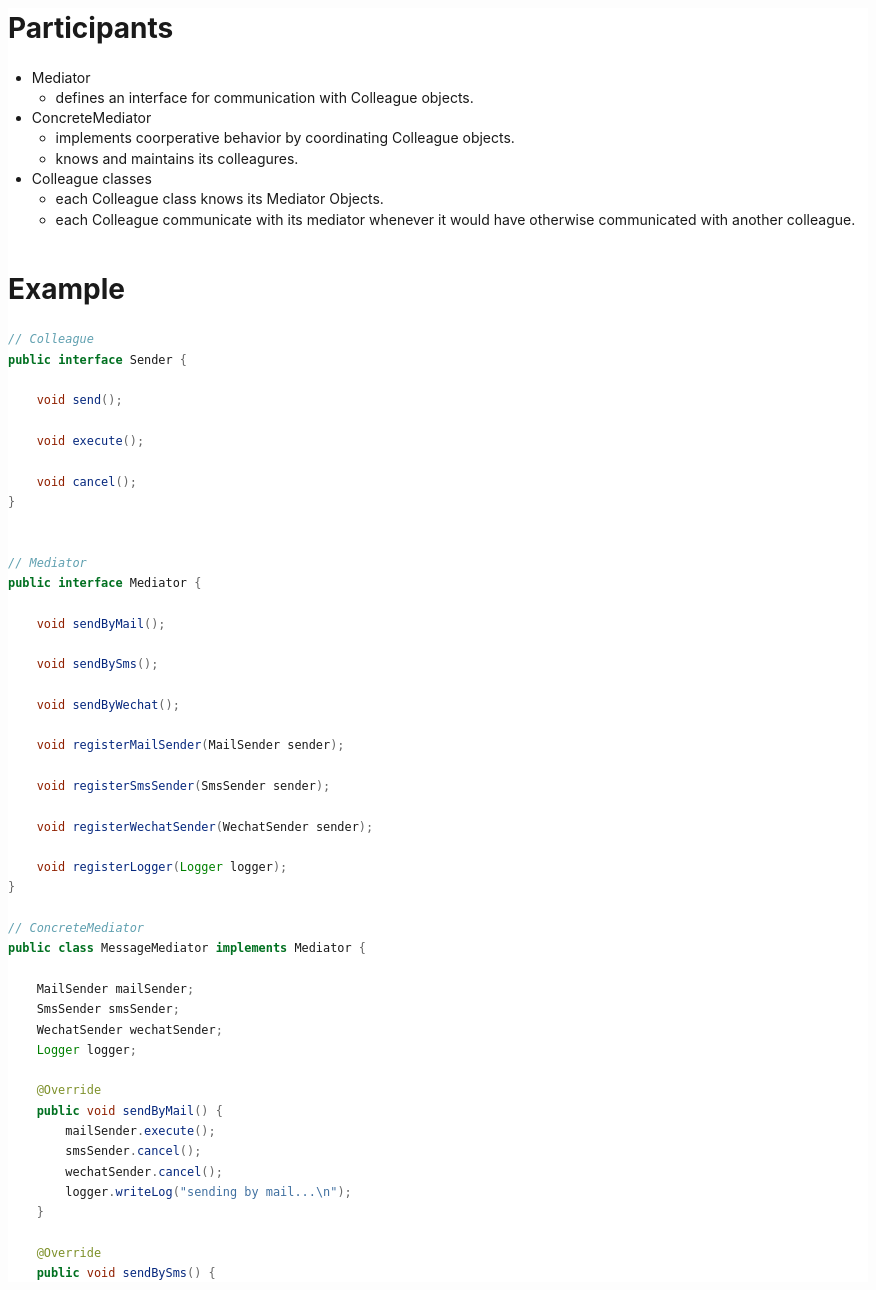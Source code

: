 # Participants 

* Mediator
	* defines an interface for communication with Colleague objects.
* ConcreteMediator
	* implements coorperative behavior by coordinating Colleague objects.
	* knows and maintains its colleagures.
* Colleague classes
	* each Colleague class knows its Mediator Objects.
	* each Colleague communicate with its mediator whenever it would have otherwise communicated with another colleague.

# Example 

```java
// Colleague
public interface Sender {
	
	void send();
	
	void execute();
	
	void cancel();
}


// Mediator
public interface Mediator {

	void sendByMail();
	
	void sendBySms();
	
	void sendByWechat();
	
	void registerMailSender(MailSender sender);
	
	void registerSmsSender(SmsSender sender);
	
	void registerWechatSender(WechatSender sender);
	
	void registerLogger(Logger logger);
}

// ConcreteMediator
public class MessageMediator implements Mediator {
	
	MailSender mailSender;
	SmsSender smsSender;
	WechatSender wechatSender;
	Logger logger;

	@Override
	public void sendByMail() {
		mailSender.execute();
		smsSender.cancel();
		wechatSender.cancel();
		logger.writeLog("sending by mail...\n");
	}

	@Override
	public void sendBySms() {
```